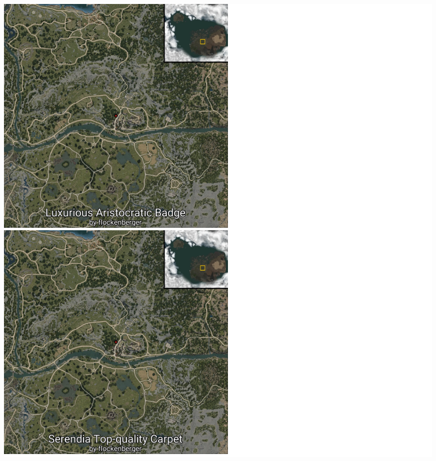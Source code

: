 <img src="./Serendia Imperial Trade Goods_Luxurious Aristocratic Badge_Preview.webp" width="450"/> <img src="./Serendia Imperial Trade Goods_Serendia Top-quality Carpet_Preview.webp" width="450"/> 